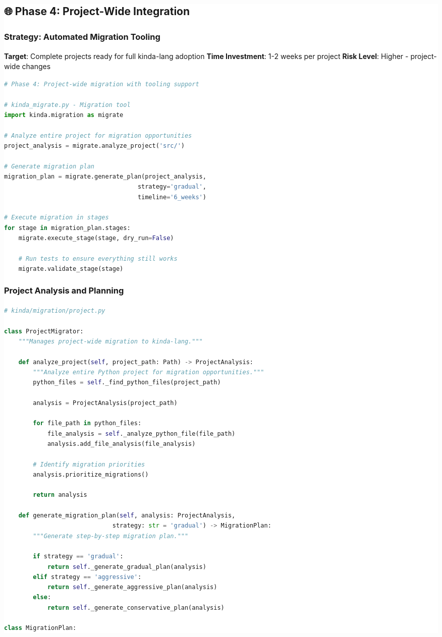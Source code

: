 ## 🌐 Phase 4: Project-Wide Integration

### Strategy: Automated Migration Tooling
**Target**: Complete projects ready for full kinda-lang adoption
**Time Investment**: 1-2 weeks per project
**Risk Level**: Higher - project-wide changes

```python
# Phase 4: Project-wide migration with tooling support

# kinda_migrate.py - Migration tool
import kinda.migration as migrate

# Analyze entire project for migration opportunities
project_analysis = migrate.analyze_project('src/')

# Generate migration plan
migration_plan = migrate.generate_plan(project_analysis,
                                     strategy='gradual',
                                     timeline='6_weeks')

# Execute migration in stages
for stage in migration_plan.stages:
    migrate.execute_stage(stage, dry_run=False)

    # Run tests to ensure everything still works
    migrate.validate_stage(stage)
```

### Project Analysis and Planning
```python
# kinda/migration/project.py

class ProjectMigrator:
    """Manages project-wide migration to kinda-lang."""

    def analyze_project(self, project_path: Path) -> ProjectAnalysis:
        """Analyze entire Python project for migration opportunities."""
        python_files = self._find_python_files(project_path)

        analysis = ProjectAnalysis(project_path)

        for file_path in python_files:
            file_analysis = self._analyze_python_file(file_path)
            analysis.add_file_analysis(file_analysis)

        # Identify migration priorities
        analysis.prioritize_migrations()

        return analysis

    def generate_migration_plan(self, analysis: ProjectAnalysis,
                              strategy: str = 'gradual') -> MigrationPlan:
        """Generate step-by-step migration plan."""

        if strategy == 'gradual':
            return self._generate_gradual_plan(analysis)
        elif strategy == 'aggressive':
            return self._generate_aggressive_plan(analysis)
        else:
            return self._generate_conservative_plan(analysis)

class MigrationPlan:
```